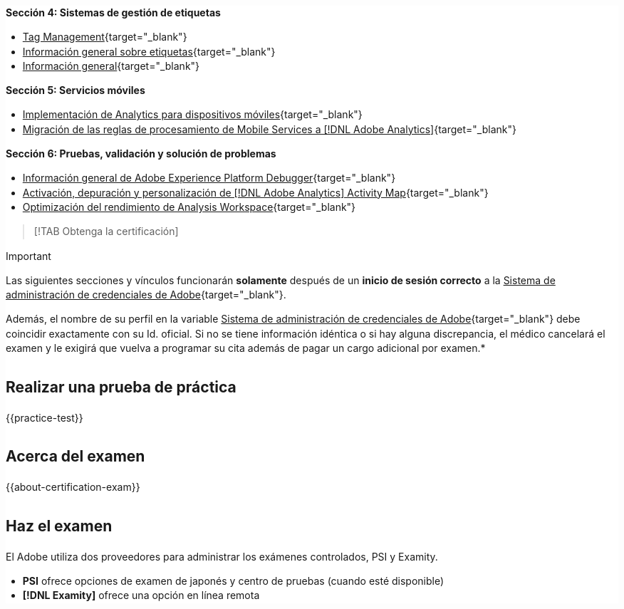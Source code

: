 **Sección 4: Sistemas de gestión de etiquetas**

* [Tag Management](https://business.adobe.com/products/analytics/tag-management.html){target="_blank"}
* [Información general sobre etiquetas](https://experienceleague.adobe.com/docs/experience-platform/tags/home.html?lang=es){target="_blank"}
* [Información general](https://experienceleague.adobe.com/docs/platform-learn/implement-in-websites/overview.html){target="_blank"}

**Sección 5: Servicios móviles**

* [Implementación de Analytics para dispositivos móviles](https://experienceleague.adobe.com/docs/analytics/implementation/mobile-device-sdk.html){target="_blank"}
* [Migración de las reglas de procesamiento de Mobile Services a [!DNL Adobe Analytics]](https://experienceleague.adobe.com/docs/analytics/technotes/migrate-mobile.html){target="_blank"}

**Sección 6: Pruebas, validación y solución de problemas**

* [Información general de Adobe Experience Platform Debugger](https://experienceleague.adobe.com/docs/experience-platform/debugger/home.html){target="_blank"}
* [Activación, depuración y personalización de [!DNL Adobe Analytics] Activity Map](https://experienceleague.adobe.com/docs/analytics-learn/tutorials/components/activity-map/enabling-debugging-and-customizing-the-activity-map.html){target="_blank"}
* [Optimización del rendimiento de Analysis Workspace](https://experienceleague.adobe.com/docs/analytics/analyze/analysis-workspace/workspace-faq/optimizing-performance.html?lang=es){target="_blank"}


>[!TAB Obtenga la certificación]

>[!IMPORTANT]
>
>Las siguientes secciones y vínculos funcionarán **solamente**  después de un **inicio de sesión correcto** a la [Sistema de administración de credenciales de Adobe](https://www.certmetrics.com/adobe){target="_blank"}.
>
>Además, el nombre de su perfil en la variable [Sistema de administración de credenciales de Adobe](https://www.certmetrics.com/adobe){target="_blank"} debe coincidir exactamente con su Id. oficial. Si no se tiene información idéntica o si hay alguna discrepancia, el médico cancelará el examen y le exigirá que vuelva a programar su cita además de pagar un cargo adicional por examen.*

## Realizar una prueba de práctica

{{practice-test}}

## Acerca del examen

{{about-certification-exam}}

## Haz el examen

El Adobe utiliza dos proveedores para administrar los exámenes controlados, PSI y Examity.

* **PSI** ofrece opciones de examen de japonés y centro de pruebas (cuando esté disponible)
* **[!DNL Examity]** ofrece una opción en línea remota
